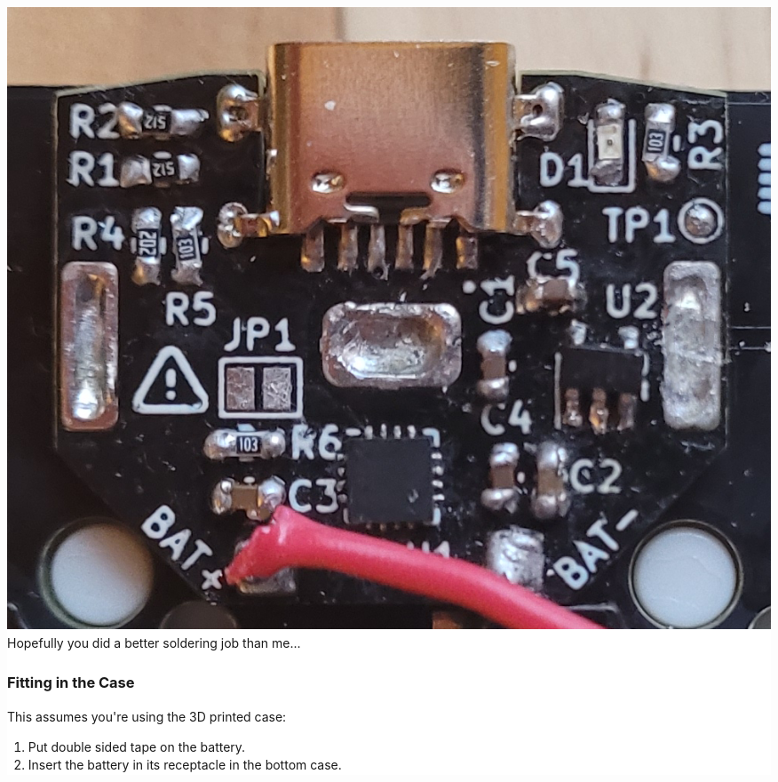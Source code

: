 ![QUASO soldered](pictures/soldered_pcb.png)
Hopefully you did a better soldering job than me...

### Fitting in the Case
This assumes you're using the 3D printed case:
1. Put double sided tape on the battery.
2. Insert the battery in its receptacle in the bottom case.